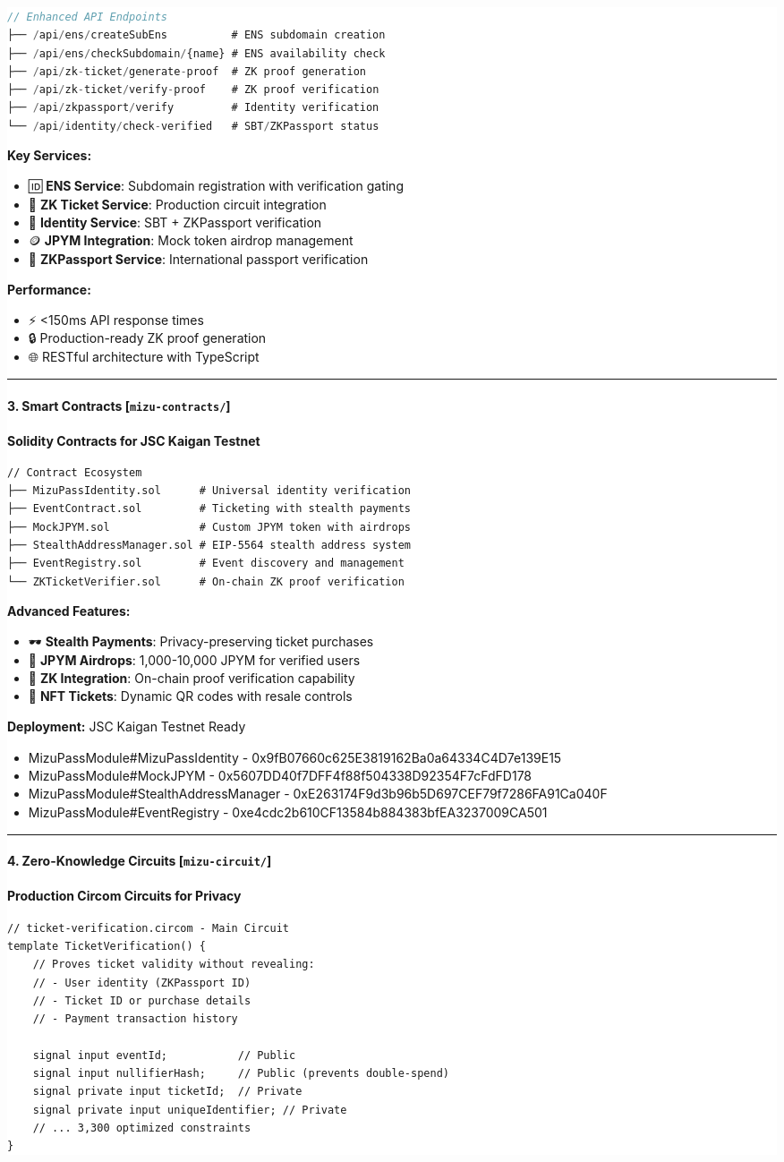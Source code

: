 ```typescript
// Enhanced API Endpoints
├── /api/ens/createSubEns          # ENS subdomain creation
├── /api/ens/checkSubdomain/{name} # ENS availability check
├── /api/zk-ticket/generate-proof  # ZK proof generation
├── /api/zk-ticket/verify-proof    # ZK proof verification
├── /api/zkpassport/verify         # Identity verification
└── /api/identity/check-verified   # SBT/ZKPassport status
```

**Key Services:**
- 🆔 **ENS Service**: Subdomain registration with verification gating
- 🔐 **ZK Ticket Service**: Production circuit integration
- 🎫 **Identity Service**: SBT + ZKPassport verification
- 🪙 **JPYM Integration**: Mock token airdrop management
- 📱 **ZKPassport Service**: International passport verification

**Performance:**
- ⚡ <150ms API response times
- 🔒 Production-ready ZK proof generation
- 🌐 RESTful architecture with TypeScript

---

#### 3. **Smart Contracts** [`mizu-contracts/`]
**Solidity Contracts for JSC Kaigan Testnet**

```solidity
// Contract Ecosystem
├── MizuPassIdentity.sol      # Universal identity verification
├── EventContract.sol         # Ticketing with stealth payments
├── MockJPYM.sol              # Custom JPYM token with airdrops
├── StealthAddressManager.sol # EIP-5564 stealth address system
├── EventRegistry.sol         # Event discovery and management
└── ZKTicketVerifier.sol      # On-chain ZK proof verification
```

**Advanced Features:**
- 🕶️ **Stealth Payments**: Privacy-preserving ticket purchases
- 🎁 **JPYM Airdrops**: 1,000-10,000 JPYM for verified users
- 🔐 **ZK Integration**: On-chain proof verification capability
- 🎫 **NFT Tickets**: Dynamic QR codes with resale controls

**Deployment:** JSC Kaigan Testnet Ready
- MizuPassModule#MizuPassIdentity - 0x9fB07660c625E3819162Ba0a64334C4D7e139E15
- MizuPassModule#MockJPYM - 0x5607DD40f7DFF4f88f504338D92354F7cFdFD178
- MizuPassModule#StealthAddressManager - 0xE263174F9d3b96b5D697CEF79f7286FA91Ca040F
- MizuPassModule#EventRegistry - 0xe4cdc2b610CF13584b884383bfEA3237009CA501
---

#### 4. **Zero-Knowledge Circuits** [`mizu-circuit/`]
**Production Circom Circuits for Privacy**

```circom
// ticket-verification.circom - Main Circuit
template TicketVerification() {
    // Proves ticket validity without revealing:
    // - User identity (ZKPassport ID)
    // - Ticket ID or purchase details
    // - Payment transaction history

    signal input eventId;           // Public
    signal input nullifierHash;     // Public (prevents double-spend)
    signal private input ticketId;  // Private
    signal private input uniqueIdentifier; // Private
    // ... 3,300 optimized constraints
}
```